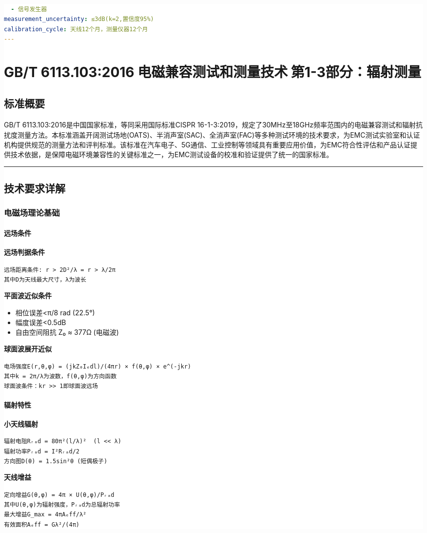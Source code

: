 ```yaml
  - 信号发生器
measurement_uncertainty: ≤3dB(k=2,置信度95%)
calibration_cycle: 天线12个月，测量仪器12个月
---
```


# GB/T 6113.103:2016 电磁兼容测试和测量技术 第1-3部分：辐射测量

## 标准概要

GB/T 6113.103:2016是中国国家标准，等同采用国际标准CISPR 16-1-3:2019，规定了30MHz至18GHz频率范围内的电磁兼容测试和辐射抗扰度测量方法。本标准涵盖开阔测试场地(OATS)、半消声室(SAC)、全消声室(FAC)等多种测试环境的技术要求，为EMC测试实验室和认证机构提供规范的测量方法和评判标准。该标准在汽车电子、5G通信、工业控制等领域具有重要应用价值，为EMC符合性评估和产品认证提供技术依据，是保障电磁环境兼容性的关键标准之一，为EMC测试设备的校准和验证提供了统一的国家标准。

---

## 技术要求详解

### 电磁场理论基础

#### 远场条件

**远场判据条件**
```
远场距离条件: r > 2D²/λ = r > λ/2π
其中D为天线最大尺寸，λ为波长
```

**平面波近似条件**
- 相位误差<π/8 rad (22.5°)
- 幅度误差<0.5dB
- 自由空间阻抗 Z₀ ≈ 377Ω (电磁波)

**球面波展开近似**
```
电场强度E(r,θ,φ) = (jkZ₀Iₑdl)/(4πr) × f(θ,φ) × e^(-jkr)
其中k = 2π/λ为波数，f(θ,φ)为方向函数
球面波条件：kr >> 1即球面波远场
```

#### 辐射特性

**小天线辐射**
```
辐射电阻Rᵣₐd = 80π²(l/λ)²  (l << λ)
辐射功率Pᵣₐd = I²Rᵣₐd/2
方向图D(θ) = 1.5sin²θ (短偶极子)
```

**天线增益**
```
定向增益G(θ,φ) = 4π × U(θ,φ)/Pᵣₐd
其中U(θ,φ)为辐射强度，Pᵣₐd为总辐射功率
最大增益G_max = 4πAₑff/λ²
有效面积Aₑff = Gλ²/(4π)
```
